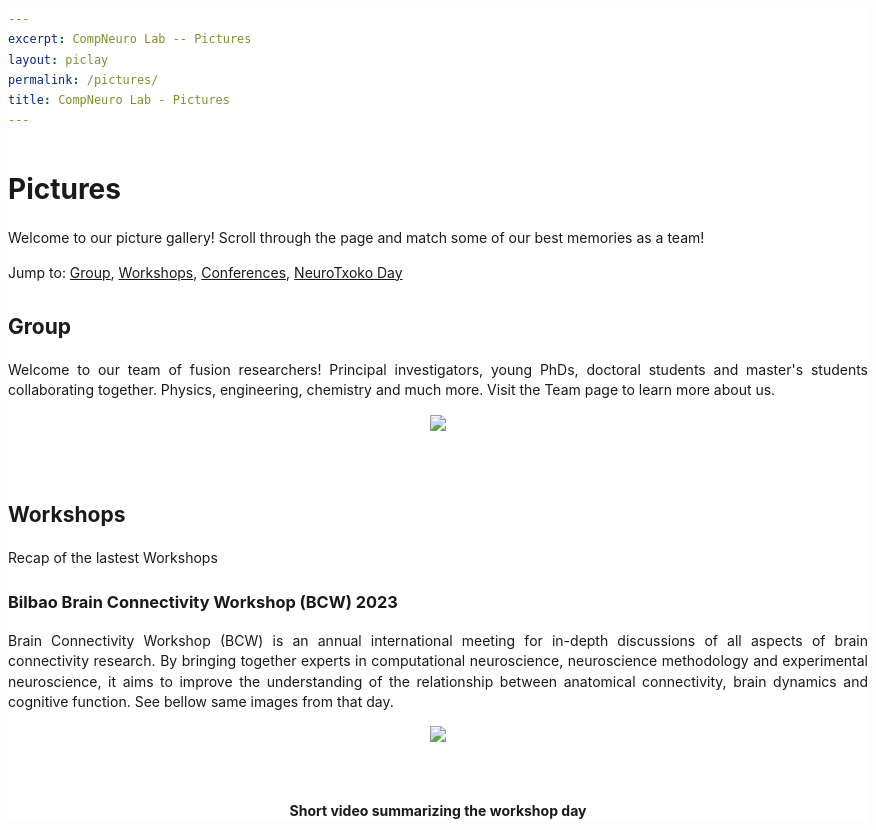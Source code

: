 ```yaml
---
excerpt: CompNeuro Lab -- Pictures
layout: piclay
permalink: /pictures/
title: CompNeuro Lab - Pictures
---
```


# Pictures

Welcome to our picture gallery!
Scroll through the page and match some of our best memories as a team!

Jump to: [Group](#group), [Workshops](#workshops), [Conferences](#conferences), [NeuroTxoko Day](#neurotxoko-day)

## Group

<p style="text-align: justify;">Welcome to our team of fusion researchers! 
Principal investigators, young PhDs, doctoral students and master's students collaborating together. Physics, engineering, chemistry and much more. 
Visit the Team page to learn more about us.</p>

<figure style="text-align: center;">
<img src="{{ site.url }}{{ site.baseurl }}/images/homepic/home1.jpg" width="70%" >
</figure>

&nbsp;
&nbsp;

## Workshops

Recap of the lastest Workshops

### Bilbao Brain Connectivity Workshop (BCW) 2023

<p style="text-align: justify;">Brain Connectivity Workshop (BCW) is an annual international meeting for in-depth discussions of all aspects of brain connectivity research. By bringing together experts in computational neuroscience, neuroscience methodology and experimental neuroscience, it aims to improve the understanding of the relationship between anatomical connectivity, brain dynamics and cognitive function. See bellow same images from that day.</p>

<figure style="text-align: center;">
<img src="{{ site.url }}{{ site.baseurl }}/images/gallerypic/Workshop_1.jpg" width="100%" >
</figure>

&nbsp;

<h4 style="text-align: center;">Short video summarizing the workshop day</h4>

<figure style="text-align: center;">
<iframe width="560" height="315" src="https://www.youtube.com/embed/nBB1Ah6tvwU?si=yzyyHJi_uswJnJMk" title="YouTube video player" frameborder="0" allow="accelerometer; autoplay; clipboard-write; encrypted-media; gyroscope; picture-in-picture; web-share" referrerpolicy="strict-origin-when-cross-origin" allowfullscreen></iframe>
</figure>
